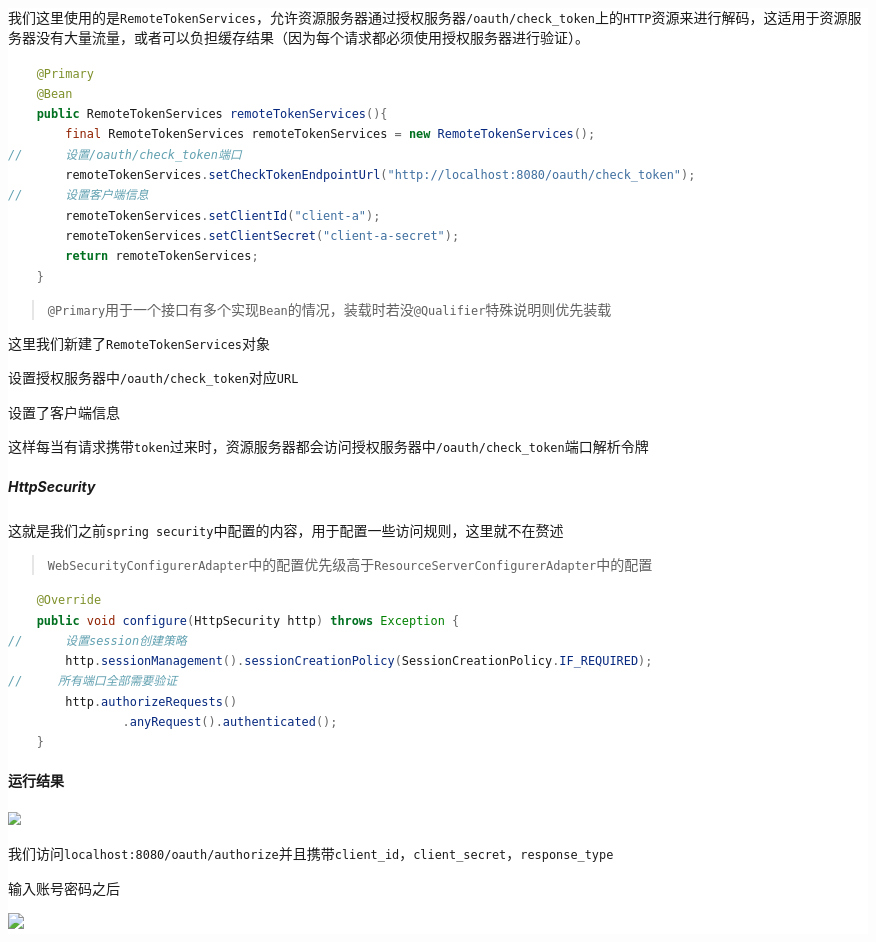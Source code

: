 我们这里使用的是`RemoteTokenServices`，允许资源服务器通过授权服务器`/oauth/check_token`上的`HTTP`资源来进行解码，这适用于资源服务器没有大量流量，或者可以负担缓存结果（因为每个请求都必须使用授权服务器进行验证）。

```java
    @Primary
    @Bean
    public RemoteTokenServices remoteTokenServices(){
        final RemoteTokenServices remoteTokenServices = new RemoteTokenServices();
//      设置/oauth/check_token端口
        remoteTokenServices.setCheckTokenEndpointUrl("http://localhost:8080/oauth/check_token");
//      设置客户端信息
        remoteTokenServices.setClientId("client-a");
        remoteTokenServices.setClientSecret("client-a-secret");
        return remoteTokenServices;
    }
```

> `@Primary`用于一个接口有多个实现`Bean`的情况，装载时若没`@Qualifier`特殊说明则优先装载

这里我们新建了`RemoteTokenServices`对象

设置授权服务器中`/oauth/check_token`对应`URL`

设置了客户端信息

这样每当有请求携带`token`过来时，资源服务器都会访问授权服务器中`/oauth/check_token`端口解析令牌



##### HttpSecurity

这就是我们之前`spring security`中配置的内容，用于配置一些访问规则，这里就不在赘述

> `WebSecurityConfigurerAdapter`中的配置优先级高于`ResourceServerConfigurerAdapter`中的配置

```java
    @Override
    public void configure(HttpSecurity http) throws Exception {
//      设置session创建策略 
        http.sessionManagement().sessionCreationPolicy(SessionCreationPolicy.IF_REQUIRED);
//     所有端口全部需要验证
        http.authorizeRequests()
                .anyRequest().authenticated();
    }
```





#### 运行结果

<img src="https://typora-cwh.oss-cn-hangzhou.aliyuncs.com/20210617181316.png" style="zoom:80%;" />

我们访问`localhost:8080/oauth/authorize`并且携带`client_id`，`client_secret`，`response_type`

输入账号密码之后

![](https://typora-cwh.oss-cn-hangzhou.aliyuncs.com/20210617181545.png)
